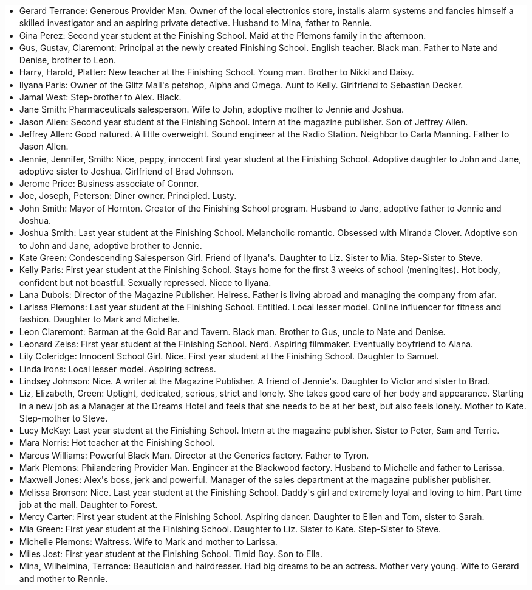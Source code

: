 - Gerard Terrance: Generous Provider Man. Owner of the local electronics store, installs alarm systems and fancies himself a skilled investigator and an aspiring private detective. Husband to Mina, father to Rennie.
- Gina Perez: Second year student at the Finishing School. Maid at the Plemons family in the afternoon.
- Gus, Gustav, Claremont: Principal at the newly created Finishing School. English teacher. Black man. Father to Nate and Denise, brother to Leon.
- Harry, Harold, Platter: New teacher at the Finishing School. Young man. Brother to Nikki and Daisy.
- Ilyana Paris: Owner of the Glitz Mall's petshop, Alpha and Omega. Aunt to Kelly. Girlfriend to Sebastian Decker.
- Jamal West: Step-brother to Alex. Black.
- Jane Smith: Pharmaceuticals salesperson. Wife to John, adoptive mother to Jennie and Joshua.
- Jason Allen: Second year student at the Finishing School. Intern at the magazine publisher. Son of Jeffrey Allen.
- Jeffrey Allen: Good natured. A little overweight. Sound engineer at the Radio Station. Neighbor to Carla Manning. Father to Jason Allen.
- Jennie, Jennifer, Smith: Nice, peppy, innocent first year student at the Finishing School. Adoptive daughter to John and Jane, adoptive sister to Joshua. Girlfriend of Brad Johnson.
- Jerome Price: Business associate of Connor.
- Joe, Joseph, Peterson: Diner owner. Principled. Lusty.
- John Smith: Mayor of Hornton. Creator of the Finishing School program. Husband to Jane, adoptive father to Jennie and Joshua.
- Joshua Smith: Last year student at the Finishing School. Melancholic romantic. Obsessed with Miranda Clover. Adoptive son to John and Jane, adoptive brother to Jennie.
- Kate Green: Condescending Salesperson Girl. Friend of Ilyana's. Daughter to Liz. Sister to Mia. Step-Sister to Steve.
- Kelly Paris: First year student at the Finishing School. Stays home for the first 3 weeks of school (meningites). Hot body, confident but not boastful. Sexually repressed. Niece to Ilyana.
- Lana Dubois: Director of the Magazine Publisher. Heiress. Father is living abroad and managing the company from afar.
- Larissa Plemons: Last year student at the Finishing School. Entitled. Local lesser model. Online influencer for fitness and fashion. Daughter to Mark and Michelle.
- Leon Claremont: Barman at the Gold Bar and Tavern. Black man. Brother to Gus, uncle to Nate and Denise.
- Leonard Zeiss: First year student at the Finishing School. Nerd. Aspiring filmmaker. Eventually boyfriend to Alana.
- Lily Coleridge: Innocent School Girl. Nice. First year student at the Finishing School. Daughter to Samuel.
- Linda Irons: Local lesser model. Aspiring actress.
- Lindsey Johnson: Nice. A writer at the Magazine Publisher. A friend of Jennie's. Daughter to Victor and sister to Brad.
- Liz, Elizabeth, Green: Uptight, dedicated, serious, strict and lonely. She takes good care of her body and appearance. Starting in a new job as a Manager at the Dreams Hotel and feels that she needs to be at her best, but also feels lonely. Mother to Kate. Step-mother to Steve.
- Lucy McKay: Last year student at the Finishing School. Intern at the magazine publisher. Sister to Peter, Sam and Terrie.
- Mara Norris: Hot teacher at the Finishing School.
- Marcus Williams: Powerful Black Man. Director at the Generics factory. Father to Tyron.
- Mark Plemons: Philandering Provider Man. Engineer at the Blackwood factory. Husband to Michelle and father to Larissa.
- Maxwell Jones: Alex's boss, jerk and powerful. Manager of the sales department at the magazine publisher publisher.
- Melissa Bronson: Nice. Last year student at the Finishing School. Daddy's girl and extremely loyal and loving to him. Part time job at the mall. Daughter to Forest.
- Mercy Carter: First year student at the Finishing School. Aspiring dancer. Daughter to Ellen and Tom, sister to Sarah.
- Mia Green: First year student at the Finishing School. Daughter to Liz. Sister to Kate. Step-Sister to Steve.
- Michelle Plemons: Waitress. Wife to Mark and mother to Larissa.
- Miles Jost: First year student at the Finishing School. Timid Boy. Son to Ella.
- Mina, Wilhelmina, Terrance: Beautician and hairdresser. Had big dreams to be an actress. Mother very young. Wife to Gerard and mother to Rennie.
